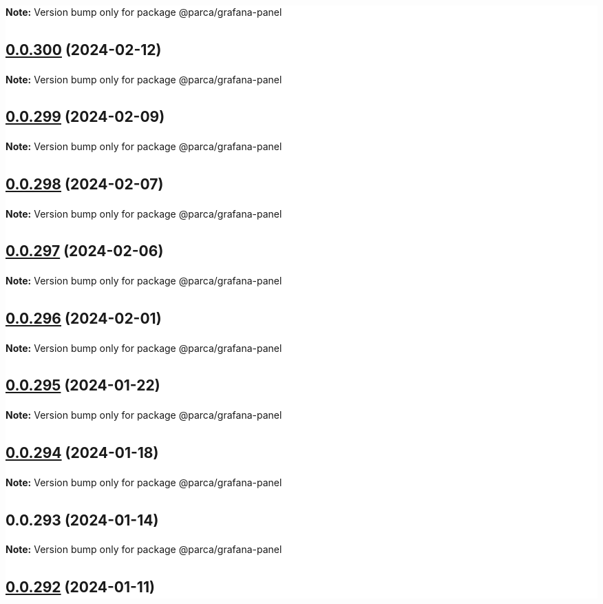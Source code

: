 **Note:** Version bump only for package @parca/grafana-panel

## [0.0.300](https://github.com/parca-dev/parca/compare/@parca/grafana-panel@0.0.299...@parca/grafana-panel@0.0.300) (2024-02-12)

**Note:** Version bump only for package @parca/grafana-panel

## [0.0.299](https://github.com/parca-dev/parca/compare/@parca/grafana-panel@0.0.298...@parca/grafana-panel@0.0.299) (2024-02-09)

**Note:** Version bump only for package @parca/grafana-panel

## [0.0.298](https://github.com/parca-dev/parca/compare/@parca/grafana-panel@0.0.297...@parca/grafana-panel@0.0.298) (2024-02-07)

**Note:** Version bump only for package @parca/grafana-panel

## [0.0.297](https://github.com/parca-dev/parca/compare/@parca/grafana-panel@0.0.296...@parca/grafana-panel@0.0.297) (2024-02-06)

**Note:** Version bump only for package @parca/grafana-panel

## [0.0.296](https://github.com/parca-dev/parca/compare/@parca/grafana-panel@0.0.295...@parca/grafana-panel@0.0.296) (2024-02-01)

**Note:** Version bump only for package @parca/grafana-panel

## [0.0.295](https://github.com/parca-dev/parca/compare/@parca/grafana-panel@0.0.294...@parca/grafana-panel@0.0.295) (2024-01-22)

**Note:** Version bump only for package @parca/grafana-panel

## [0.0.294](https://github.com/parca-dev/parca/compare/@parca/grafana-panel@0.0.293...@parca/grafana-panel@0.0.294) (2024-01-18)

**Note:** Version bump only for package @parca/grafana-panel

## 0.0.293 (2024-01-14)

**Note:** Version bump only for package @parca/grafana-panel

## [0.0.292](https://github.com/parca-dev/parca/compare/@parca/grafana-panel@0.0.291...@parca/grafana-panel@0.0.292) (2024-01-11)
